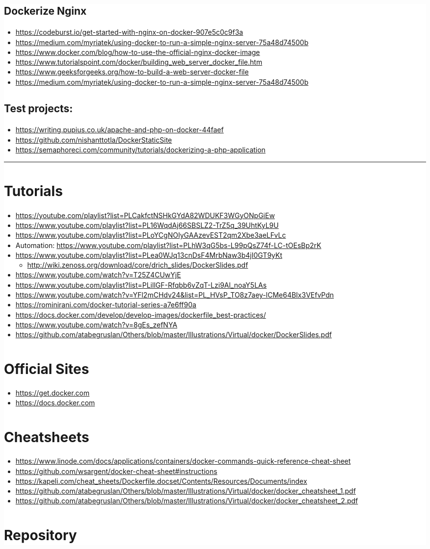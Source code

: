 ## Dockerize Nginx

- https://codeburst.io/get-started-with-nginx-on-docker-907e5c0c9f3a 
- https://medium.com/myriatek/using-docker-to-run-a-simple-nginx-server-75a48d74500b 
- https://www.docker.com/blog/how-to-use-the-official-nginx-docker-image
- https://www.tutorialspoint.com/docker/building_web_server_docker_file.htm
- https://www.geeksforgeeks.org/how-to-build-a-web-server-docker-file
- https://medium.com/myriatek/using-docker-to-run-a-simple-nginx-server-75a48d74500b

## Test projects:

- https://writing.pupius.co.uk/apache-and-php-on-docker-44faef
- https://github.com/nishanttotla/DockerStaticSite
- https://semaphoreci.com/community/tutorials/dockerizing-a-php-application

---

# Tutorials

- https://youtube.com/playlist?list=PLCakfctNSHkGYdA82WDUKF3WGyONpGiEw
- https://www.youtube.com/playlist?list=PL16WqdAj66SBSLZ2-TrZ5q_39UhtKyL9U
- https://www.youtube.com/playlist?list=PLoYCgNOIyGAAzevEST2qm2Xbe3aeLFvLc
- Automation: https://www.youtube.com/playlist?list=PLhW3qG5bs-L99pQsZ74f-LC-tOEsBp2rK
- https://www.youtube.com/playlist?list=PLea0WJq13cnDsF4MrbNaw3b4jI0GT9yKt
	- http://wiki.zenoss.org/download/core/drich_slides/DockerSlides.pdf
- https://www.youtube.com/watch?v=T25Z4CUwYjE
- https://www.youtube.com/playlist?list=PLillGF-Rfqbb6vZqT-Lzi9Al_noaY5LAs
- https://www.youtube.com/watch?v=YFl2mCHdv24&list=PL_HVsP_TO8z7aey-lCMe64BIx3VEfvPdn
- https://rominirani.com/docker-tutorial-series-a7e6ff90a
- https://docs.docker.com/develop/develop-images/dockerfile_best-practices/
- https://www.youtube.com/watch?v=8gEs_zefNYA
- https://github.com/atabegruslan/Others/blob/master/Illustrations/Virtual/docker/DockerSlides.pdf

# Official Sites

- https://get.docker.com
- https://docs.docker.com

# Cheatsheets

- https://www.linode.com/docs/applications/containers/docker-commands-quick-reference-cheat-sheet
- https://github.com/wsargent/docker-cheat-sheet#instructions
- https://kapeli.com/cheat_sheets/Dockerfile.docset/Contents/Resources/Documents/index
- https://github.com/atabegruslan/Others/blob/master/Illustrations/Virtual/docker/docker_cheatsheet_1.pdf
- https://github.com/atabegruslan/Others/blob/master/Illustrations/Virtual/docker/docker_cheatsheet_2.pdf

# Repository
